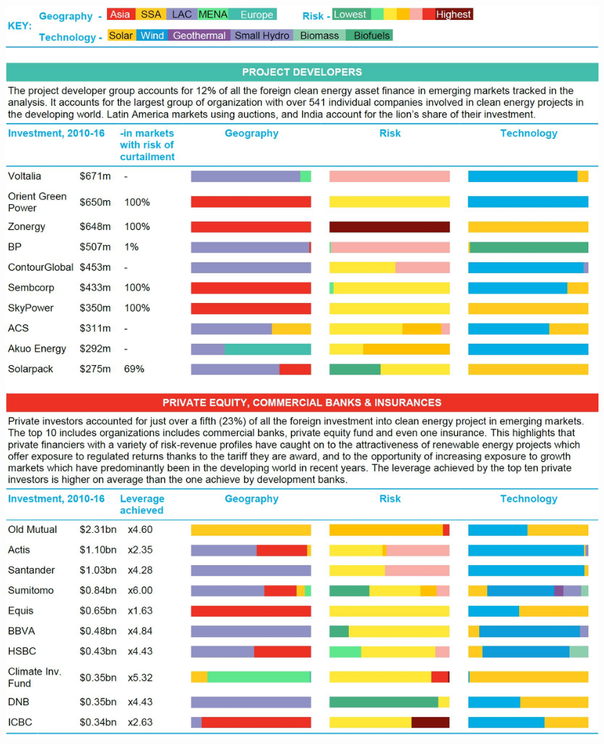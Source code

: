 
![Table 6](/assets/images/content/insights/investment/CS2017_INV_Table6.JPG)


![Table 7](/assets/images/content/insights/investment/CS2017_INV_Table7.JPG)


![Table 8](/assets/images/content/insights/investment/CS2017_INV_Table8.JPG)
